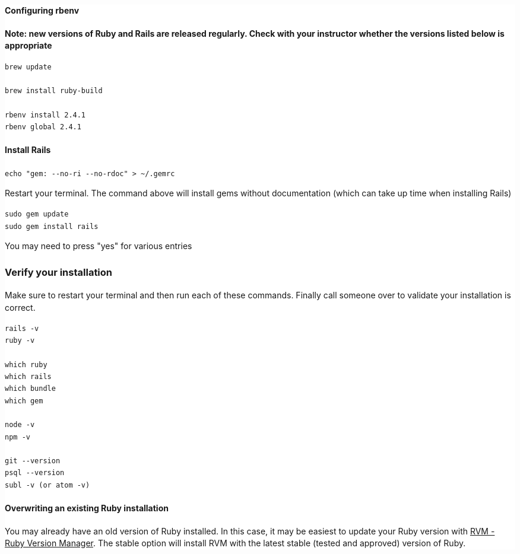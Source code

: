 #### Configuring rbenv

**Note: new versions of Ruby and Rails are released regularly. Check with your instructor whether the versions listed below is appropriate**

```text
brew update

brew install ruby-build

rbenv install 2.4.1
rbenv global 2.4.1
```

#### Install Rails

```text
echo "gem: --no-ri --no-rdoc" > ~/.gemrc
```

Restart your terminal. The command above will install gems without documentation \(which can take up time when installing Rails\)

```text
sudo gem update
sudo gem install rails
```

You may need to press "yes" for various entries

### Verify your installation

Make sure to restart your terminal and then run each of these commands. Finally call someone over to validate your installation is correct.

```text
rails -v
ruby -v

which ruby
which rails
which bundle
which gem

node -v
npm -v

git --version
psql --version
subl -v (or atom -v)
```

#### Overwriting an existing Ruby installation

You may already have an old version of Ruby installed. In this case, it may be easiest to update your Ruby version with [RVM - Ruby Version Manager](https://rvm.io/rvm/install#basic-install). The stable option will install RVM with the latest stable \(tested and approved\) version of Ruby.
